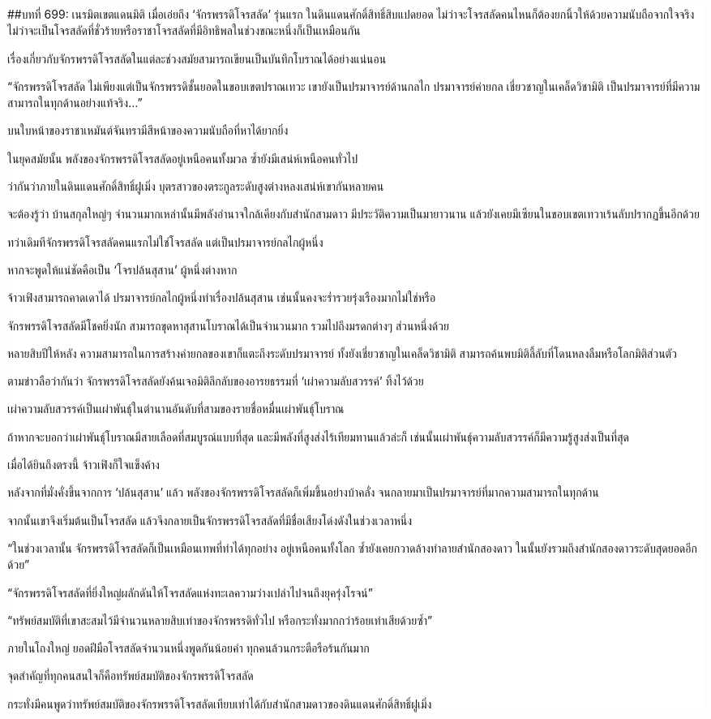 ##บทที่ 699: เนรมิตเขตแดนมิติ
เมื่อเอ่ยถึง ‘จักรพรรดิโจรสลัด’ รุ่นแรก ในดินแดนศักดิ์สิทธิ์สิบแปดยอด ไม่ว่าจะโจรสลัดคนไหนก็ต้องยกนิ้วให้ด้วยความนับถือจากใจจริง ไม่ว่าจะเป็นโจรสลัดที่ชั่วร้ายหรือราชาโจรสลัดที่มีอิทธิพลในช่วงขณะหนึ่งก็เป็นเหมือนกัน

เรื่องเกี่ยวกับจักรพรรดิโจรสลัดในแต่ละช่วงสมัยสามารถเขียนเป็นบันทึกโบราณได้อย่างแน่นอน

“จักรพรรดิโจรสลัด ไม่เพียงแต่เป็นจักรพรรดิชั้นยอดในขอบเขตปราณเทวะ เขายังเป็นปรมาจารย์ด้านกลไก ปรมาจารย์ค่ายกล เชี่ยวชาญในเคล็ดวิชามิติ เป็นปรมาจารย์ที่มีความสามารถในทุกด้านอย่างแท้จริง…”

บนใบหน้าของราชาเหมันต์จันทรามีสีหน้าของความนับถือที่หาได้ยากยิ่ง

ในยุคสมัยนั้น พลังของจักรพรรดิโจรสลัดอยู่เหนือคนทั้งมวล ซ้ำยังมีเสน่ห์เหนือคนทั่วไป

ว่ากันว่าภายในดินแดนศักดิ์สิทธิ์ฝูเมิ่ง บุตรสาวของตระกูลระดับสูงต่างหลงเสน่ห์เขากันหลายคน

จะต้องรู้ว่า บ้านสกุลใหญ่ๆ จำนวนมากเหล่านั้นมีพลังอำนาจใกล้เคียงกับสำนักสามดาว มีประวัติความเป็นมายาวนาน แล้วยังเคยมีเซียนในขอบเขตเทวาเร้นลับปรากฏขึ้นอีกด้วย

ทว่าเดิมทีจักรพรรดิโจรสลัดคนแรกไม่ใช่โจรสลัด แต่เป็นปรมาจารย์กลไกผู้หนึ่ง

หากจะพูดให้แน่ชัดคือเป็น ‘โจรปล้นสุสาน’ ผู้หนึ่งต่างหาก

จ้าวเฟิงสามารถคาดเดาได้ ปรมาจารย์กลไกผู้หนึ่งทำเรื่องปล้นสุสาน เช่นนั้นคงจะร่ำรวยรุ่งเรืองมากไม่ใช่หรือ

จักรพรรดิโจรสลัดมีโชคยิ่งนัก สามารถขุดหาสุสานโบราณได้เป็นจำนวนมาก รวมไปถึงมรดกต่างๆ ส่วนหนึ่งด้วย

หลายสิบปีให้หลัง ความสามารถในการสร้างค่ายกลของเขาก็แตะถึงระดับปรมาจารย์ ทั้งยังเชี่ยวชาญในเคล็ดวิชามิติ สามารถค้นพบมิติลี้ลับที่โดนหลงลืมหรือโลกมิติส่วนตัว

ตามข่าวลือว่ากันว่า จักรพรรดิโจรสลัดยังค้นเจอมิติลึกลับของอารยธรรมที่ ‘เผ่าความลับสวรรค์’ ทิ้งไว้ด้วย

เผ่าความลับสวรรค์เป็นเผ่าพันธุ์ในตำนานอันดับที่สามของรายชื่อหมื่นเผ่าพันธุ์โบราณ

ถ้าหากจะบอกว่าเผ่าพันธุ์โบราณมีสายเลือดที่สมบูรณ์แบบที่สุด และมีพลังที่สูงส่งไร้เทียมทานแล้วล่ะก็ เช่นนั้นเผ่าพันธุ์ความลับสวรรค์ก็มีความรู้สูงส่งเป็นที่สุด

เมื่อได้ยินถึงตรงนี้ จ้าวเฟิงก็ใจแข็งค้าง

หลังจากที่มั่งคั่งขึ้นจากการ ‘ปล้นสุสาน’ แล้ว พลังของจักรพรรดิโจรสลัดก็เพิ่มขึ้นอย่างบ้าคลั่ง จนกลายมาเป็นปรมาจารย์ที่มากความสามารถในทุกด้าน

จากนั้นเขาจึงเริ่มต้นเป็นโจรสลัด แล้วจึงกลายเป็นจักรพรรดิโจรสลัดที่มีชื่อเสียงโด่งดังในช่วงเวลาหนึ่ง

“ในช่วงเวลานั้น จักรพรรดิโจรสลัดก็เป็นเหมือนเทพที่ทำได้ทุกอย่าง อยู่เหนือคนทั้งโลก ซ้ำยังเคยกวาดล้างทำลายสำนักสองดาว ในนั้นยังรวมถึงสำนักสองดาวระดับสุดยอดอีกด้วย”

“จักรพรรดิโจรสลัดที่ยิ่งใหญ่ผลักดันให้โจรสลัดแห่งทะเลความว่างเปล่าไปจนถึงยุครุ่งโรจน์”

“ทรัพย์สมบัติที่เขาสะสมไว้มีจำนวนหลายสิบเท่าของจักรพรรดิทั่วไป หรือกระทั่งมากกว่าร้อยเท่าเสียด้วยซ้ำ”

ภายในโถงใหญ่ ยอดฝีมือโจรสลัดจำนวนหนึ่งพูดกันน้อยคำ ทุกคนล้วนกระตือรือร้นกันมาก

จุดสำคัญที่ทุกคนสนใจก็คือทรัพย์สมบัติของจักรพรรดิโจรสลัด

กระทั่งมีคนพูดว่าทรัพย์สมบัติของจักรพรรดิโจรสลัดเทียบเท่าได้กับสำนักสามดาวของดินแดนศักดิ์สิทธิ์ฝูเมิ่ง
